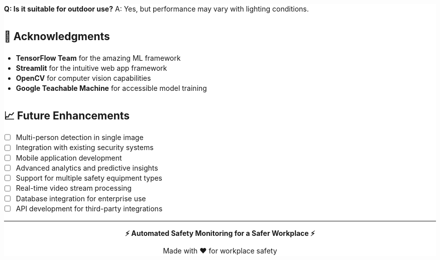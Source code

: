 **Q: Is it suitable for outdoor use?**
A: Yes, but performance may vary with lighting conditions.

## 🙏 Acknowledgments

- **TensorFlow Team** for the amazing ML framework
- **Streamlit** for the intuitive web app framework  
- **OpenCV** for computer vision capabilities
- **Google Teachable Machine** for accessible model training

## 📈 Future Enhancements

- [ ] Multi-person detection in single image
- [ ] Integration with existing security systems
- [ ] Mobile application development
- [ ] Advanced analytics and predictive insights
- [ ] Support for multiple safety equipment types
- [ ] Real-time video stream processing
- [ ] Database integration for enterprise use
- [ ] API development for third-party integrations

---

<div align="center">

**⚡ Automated Safety Monitoring for a Safer Workplace ⚡**

Made with ❤️ for workplace safety

</div>
